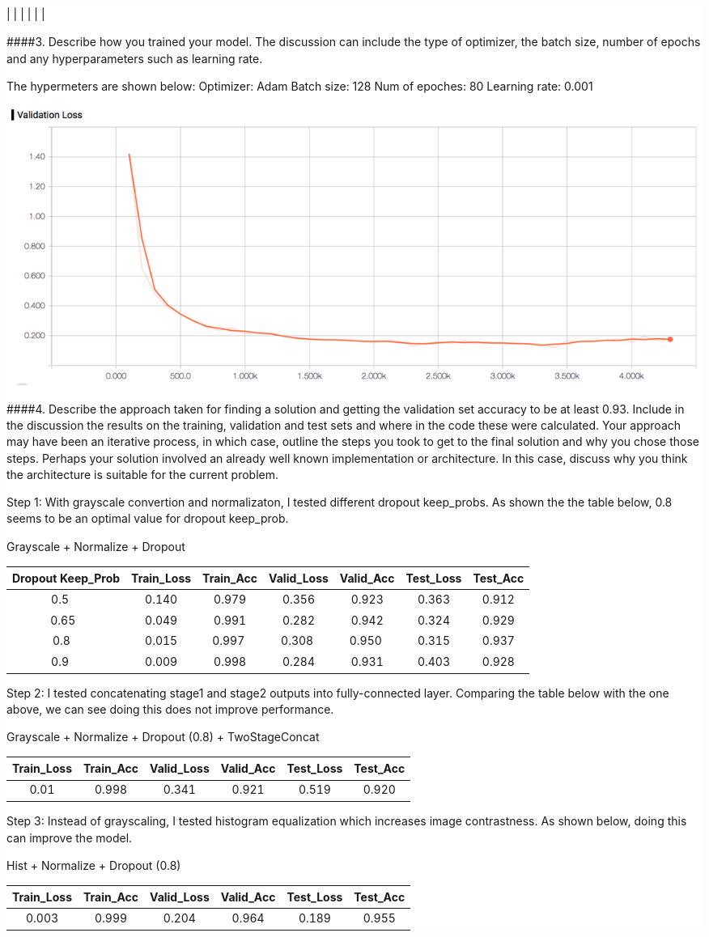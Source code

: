 |						|												|
|						|												|
 

####3. Describe how you trained your model. The discussion can include the type of optimizer, the batch size, number of epochs and any hyperparameters such as learning rate.

The hypermeters are shown below:
Optimizer: Adam
Batch size: 128
Num of epoches: 80
Learning rate: 0.001

![alt text][image3]

####4. Describe the approach taken for finding a solution and getting the validation set accuracy to be at least 0.93. Include in the discussion the results on the training, validation and test sets and where in the code these were calculated. Your approach may have been an iterative process, in which case, outline the steps you took to get to the final solution and why you chose those steps. Perhaps your solution involved an already well known implementation or architecture. In this case, discuss why you think the architecture is suitable for the current problem.

Step 1: With grayscale convertion and normalizaton, I tested different dropout keep_probs. As shown the the table below, 0.8 seems to be an optimal value for dropout keep_prob.

Grayscale + Normalize + Dropout

|Dropout Keep_Prob| Train_Loss|Train_Acc|Valid_Loss|Valid_Acc|Test_Loss|Test_Acc|
|:---------------:|:---------:| :------:| :------:| :-----:| :-----:| :-----:| 
| 0.5    | 0.140 | 0.979 | 0.356 | 0.923 | 0.363 | 0.912 |
| 0.65   | 0.049 | 0.991 | 0.282 | 0.942 | 0.324 | 0.929 |
| 0.8    | 0.015 | 0.997 | 0.308 | 0.950 | 0.315 | 0.937 |
| 0.9    | 0.009 | 0.998 | 0.284 | 0.931 | 0.403 | 0.928 |

Step 2: I tested concatenating stage1 and stage2 outputs into fully-connected layer. Comparing the table below with the one above, we can see doing this does not improve performance.

Grayscale + Normalize + Dropout (0.8) + TwoStageConcat

| Train_Loss|Train_Acc|Valid_Loss|Valid_Acc|Test_Loss|Test_Acc|
|:---------:| :------:| :------:| :-----:| :-----:| :-----:| 
| 0.01 | 0.998 | 0.341 | 0.921 | 0.519 | 0.920 |

Step 3: Instead of grayscaling, I tested histogram equalization which increases image contrastness. As shown below, doing this can improve the model. 

Hist + Normalize + Dropout (0.8)

| Train_Loss|Train_Acc|Valid_Loss|Valid_Acc|Test_Loss|Test_Acc|
|:---------:| :------:| :------:| :-----:| :-----:| :-----:| 
| 0.003 | 0.999 | 0.204 | 0.964 | 0.189 | 0.955 |


[//]: # (Image References)
[image1]: ./report_images/Train_Count_by_Sign.png "Visualization"
[image2]: ./report_images/Show_CLAHE.png "CLAHE"
[image3]: ./report_images/valid_loss.png "valid loss curve"
[image4]: ./examples/placeholder.png "Traffic Sign 1"
[image5]: ./examples/placeholder.png "Traffic Sign 2"
[image6]: ./examples/placeholder.png "Traffic Sign 3"
[image7]: ./examples/placeholder.png "Traffic Sign 4"
[image8]: ./examples/placeholder.png "Traffic Sign 5"